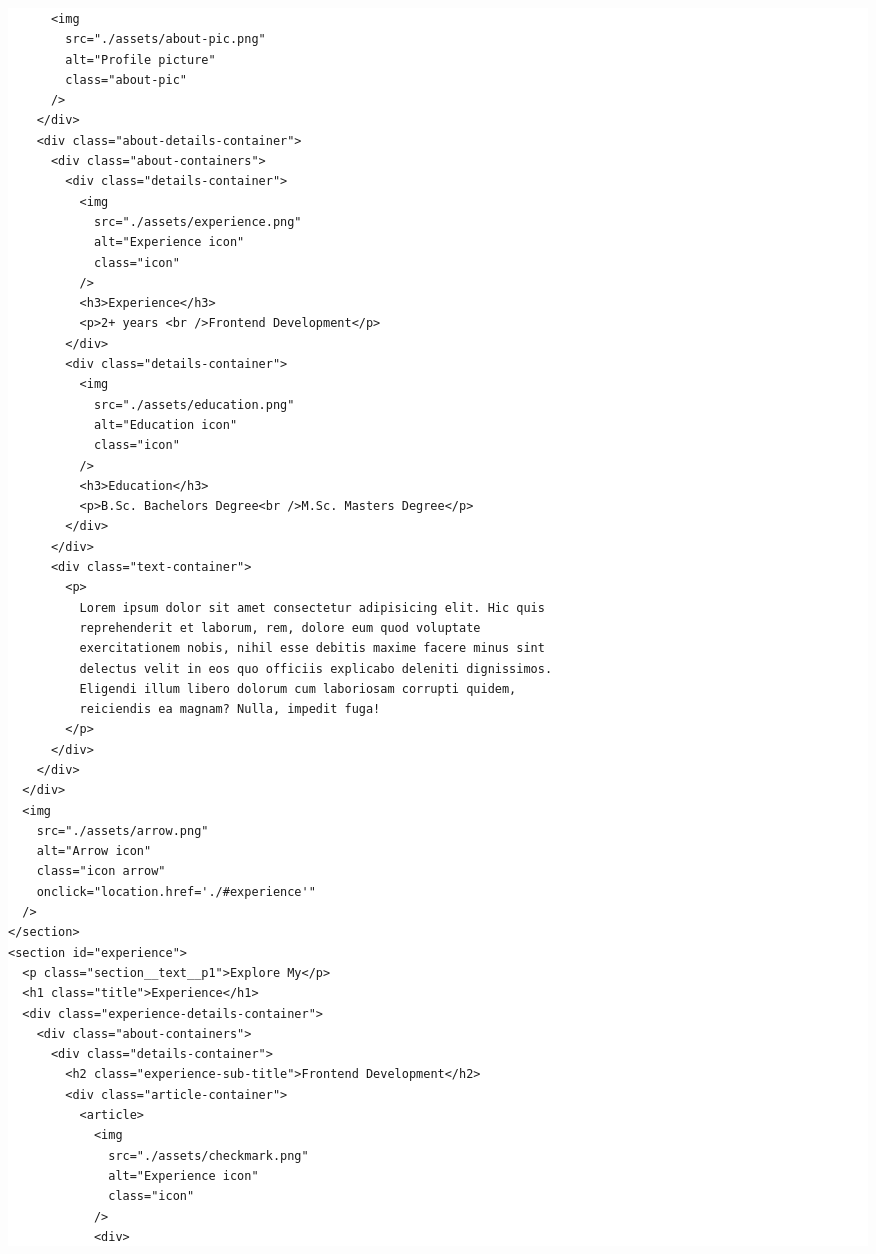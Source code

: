           <img
            src="./assets/about-pic.png"
            alt="Profile picture"
            class="about-pic"
          />
        </div>
        <div class="about-details-container">
          <div class="about-containers">
            <div class="details-container">
              <img
                src="./assets/experience.png"
                alt="Experience icon"
                class="icon"
              />
              <h3>Experience</h3>
              <p>2+ years <br />Frontend Development</p>
            </div>
            <div class="details-container">
              <img
                src="./assets/education.png"
                alt="Education icon"
                class="icon"
              />
              <h3>Education</h3>
              <p>B.Sc. Bachelors Degree<br />M.Sc. Masters Degree</p>
            </div>
          </div>
          <div class="text-container">
            <p>
              Lorem ipsum dolor sit amet consectetur adipisicing elit. Hic quis
              reprehenderit et laborum, rem, dolore eum quod voluptate
              exercitationem nobis, nihil esse debitis maxime facere minus sint
              delectus velit in eos quo officiis explicabo deleniti dignissimos.
              Eligendi illum libero dolorum cum laboriosam corrupti quidem,
              reiciendis ea magnam? Nulla, impedit fuga!
            </p>
          </div>
        </div>
      </div>
      <img
        src="./assets/arrow.png"
        alt="Arrow icon"
        class="icon arrow"
        onclick="location.href='./#experience'"
      />
    </section>
    <section id="experience">
      <p class="section__text__p1">Explore My</p>
      <h1 class="title">Experience</h1>
      <div class="experience-details-container">
        <div class="about-containers">
          <div class="details-container">
            <h2 class="experience-sub-title">Frontend Development</h2>
            <div class="article-container">
              <article>
                <img
                  src="./assets/checkmark.png"
                  alt="Experience icon"
                  class="icon"
                />
                <div>